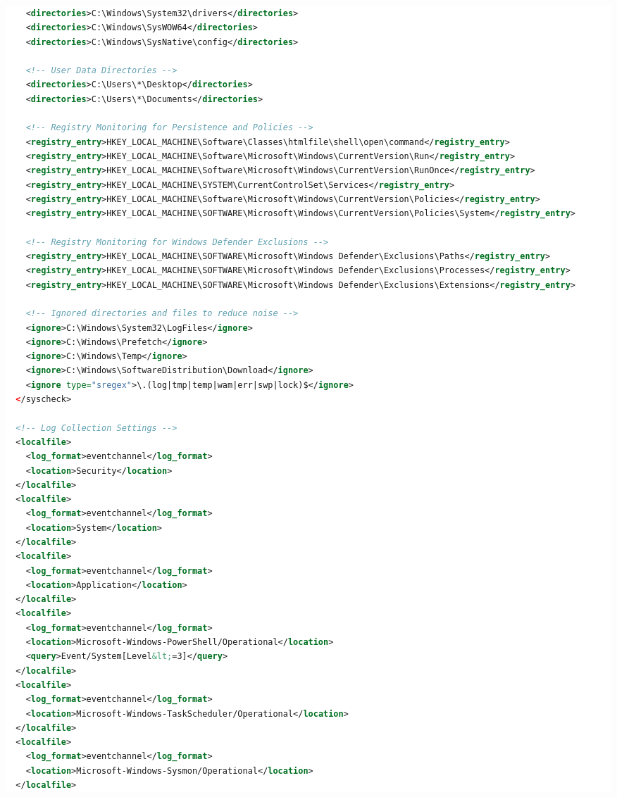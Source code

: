 ```xml
    <directories>C:\Windows\System32\drivers</directories>
    <directories>C:\Windows\SysWOW64</directories>
    <directories>C:\Windows\SysNative\config</directories>

    <!-- User Data Directories -->
    <directories>C:\Users\*\Desktop</directories>
    <directories>C:\Users\*\Documents</directories>

    <!-- Registry Monitoring for Persistence and Policies -->
    <registry_entry>HKEY_LOCAL_MACHINE\Software\Classes\htmlfile\shell\open\command</registry_entry>
    <registry_entry>HKEY_LOCAL_MACHINE\Software\Microsoft\Windows\CurrentVersion\Run</registry_entry>
    <registry_entry>HKEY_LOCAL_MACHINE\Software\Microsoft\Windows\CurrentVersion\RunOnce</registry_entry>
    <registry_entry>HKEY_LOCAL_MACHINE\SYSTEM\CurrentControlSet\Services</registry_entry>
    <registry_entry>HKEY_LOCAL_MACHINE\Software\Microsoft\Windows\CurrentVersion\Policies</registry_entry>
    <registry_entry>HKEY_LOCAL_MACHINE\SOFTWARE\Microsoft\Windows\CurrentVersion\Policies\System</registry_entry>

    <!-- Registry Monitoring for Windows Defender Exclusions -->
    <registry_entry>HKEY_LOCAL_MACHINE\SOFTWARE\Microsoft\Windows Defender\Exclusions\Paths</registry_entry>
    <registry_entry>HKEY_LOCAL_MACHINE\SOFTWARE\Microsoft\Windows Defender\Exclusions\Processes</registry_entry>
    <registry_entry>HKEY_LOCAL_MACHINE\SOFTWARE\Microsoft\Windows Defender\Exclusions\Extensions</registry_entry>

    <!-- Ignored directories and files to reduce noise -->
    <ignore>C:\Windows\System32\LogFiles</ignore>
    <ignore>C:\Windows\Prefetch</ignore>
    <ignore>C:\Windows\Temp</ignore>
    <ignore>C:\Windows\SoftwareDistribution\Download</ignore>
    <ignore type="sregex">\.(log|tmp|temp|wam|err|swp|lock)$</ignore>
  </syscheck>

  <!-- Log Collection Settings -->
  <localfile>
    <log_format>eventchannel</log_format>
    <location>Security</location>
  </localfile>
  <localfile>
    <log_format>eventchannel</log_format>
    <location>System</location>
  </localfile>
  <localfile>
    <log_format>eventchannel</log_format>
    <location>Application</location>
  </localfile>
  <localfile>
    <log_format>eventchannel</log_format>
    <location>Microsoft-Windows-PowerShell/Operational</location>
    <query>Event/System[Level&lt;=3]</query>
  </localfile>
  <localfile>
    <log_format>eventchannel</log_format>
    <location>Microsoft-Windows-TaskScheduler/Operational</location>
  </localfile>
  <localfile>
    <log_format>eventchannel</log_format>
    <location>Microsoft-Windows-Sysmon/Operational</location>
  </localfile>
```